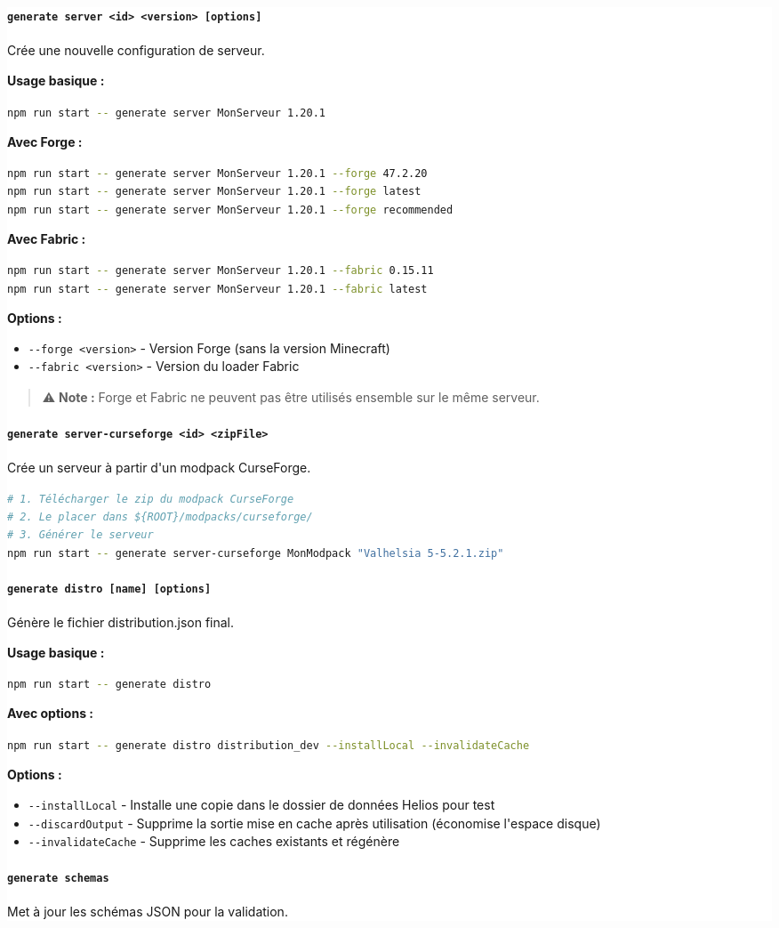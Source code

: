 #### `generate server <id> <version> [options]`
Crée une nouvelle configuration de serveur.

**Usage basique :**
```bash
npm run start -- generate server MonServeur 1.20.1
```

**Avec Forge :**
```bash
npm run start -- generate server MonServeur 1.20.1 --forge 47.2.20
npm run start -- generate server MonServeur 1.20.1 --forge latest
npm run start -- generate server MonServeur 1.20.1 --forge recommended
```

**Avec Fabric :**
```bash
npm run start -- generate server MonServeur 1.20.1 --fabric 0.15.11
npm run start -- generate server MonServeur 1.20.1 --fabric latest
```

**Options :**
- `--forge <version>` - Version Forge (sans la version Minecraft)
- `--fabric <version>` - Version du loader Fabric

> ⚠️ **Note :** Forge et Fabric ne peuvent pas être utilisés ensemble sur le même serveur.

#### `generate server-curseforge <id> <zipFile>`
Crée un serveur à partir d'un modpack CurseForge.

```bash
# 1. Télécharger le zip du modpack CurseForge
# 2. Le placer dans ${ROOT}/modpacks/curseforge/
# 3. Générer le serveur
npm run start -- generate server-curseforge MonModpack "Valhelsia 5-5.2.1.zip"
```

#### `generate distro [name] [options]`
Génère le fichier distribution.json final.

**Usage basique :**
```bash
npm run start -- generate distro
```

**Avec options :**
```bash
npm run start -- generate distro distribution_dev --installLocal --invalidateCache
```

**Options :**
- `--installLocal` - Installe une copie dans le dossier de données Helios pour test
- `--discardOutput` - Supprime la sortie mise en cache après utilisation (économise l'espace disque)
- `--invalidateCache` - Supprime les caches existants et régénère

#### `generate schemas`
Met à jour les schémas JSON pour la validation.
